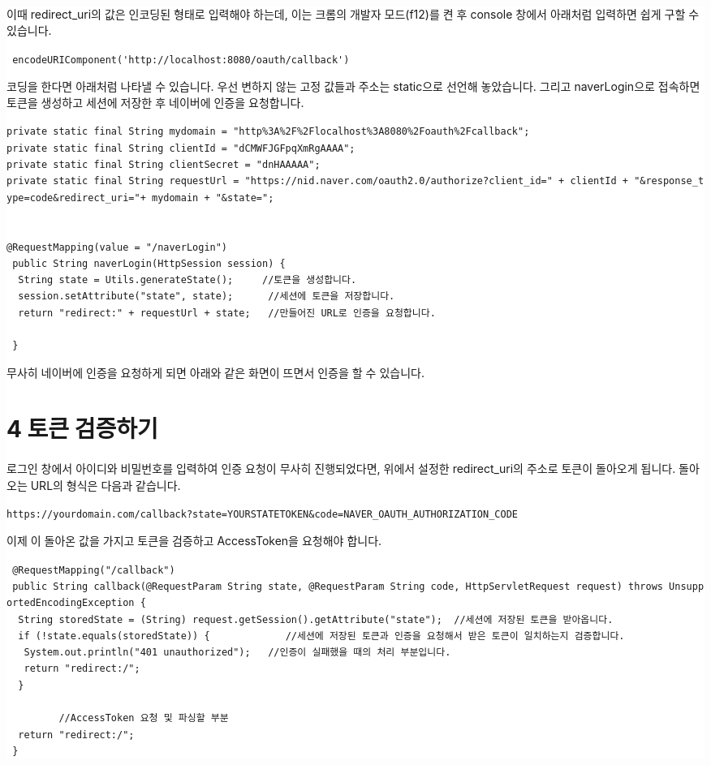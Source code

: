 
이때 redirect_uri의 값은 인코딩된 형태로 입력해야 하는데, 이는 크롬의 개발자 모드(f12)를 켠 후 console 창에서 아래처럼 입력하면 쉽게 구할 수 있습니다.

```
 encodeURIComponent('http://localhost:8080/oauth/callback')
```


코딩을 한다면 아래처럼 나타낼 수 있습니다. 우선 변하지 않는 고정 값들과 주소는 static으로 선언해 놓았습니다.
그리고 naverLogin으로 접속하면 토큰을 생성하고 세션에 저장한 후 네이버에 인증을 요청합니다.
```
private static final String mydomain = "http%3A%2F%2Flocalhost%3A8080%2Foauth%2Fcallback";
private static final String clientId = "dCMWFJGFpqXmRgAAAA";
private static final String clientSecret = "dnHAAAAA";
private static final String requestUrl = "https://nid.naver.com/oauth2.0/authorize?client_id=" + clientId + "&response_type=code&redirect_uri="+ mydomain + "&state="; 


@RequestMapping(value = "/naverLogin")
 public String naverLogin(HttpSession session) {
  String state = Utils.generateState();     //토큰을 생성합니다.
  session.setAttribute("state", state);      //세션에 토큰을 저장합니다.
  return "redirect:" + requestUrl + state;   //만들어진 URL로 인증을 요청합니다.
 
 }
``` 

무사히 네이버에 인증을 요청하게 되면 아래와 같은 화면이 뜨면서 인증을 할 수 있습니다.




# 4 토큰 검증하기 #

 로그인 창에서 아이디와 비밀번호를 입력하여 인증 요청이 무사히 진행되었다면, 위에서 설정한 redirect_uri의 주소로 토큰이 돌아오게 됩니다. 돌아오는 URL의 형식은 다음과 같습니다.

``` 
https://yourdomain.com/callback?state=YOURSTATETOKEN&code=NAVER_OAUTH_AUTHORIZATION_CODE
```
 

이제 이 돌아온 값을 가지고 토큰을 검증하고 AccessToken을 요청해야 합니다.

```
 @RequestMapping("/callback")
 public String callback(@RequestParam String state, @RequestParam String code, HttpServletRequest request) throws UnsupportedEncodingException {
  String storedState = (String) request.getSession().getAttribute("state");  //세션에 저장된 토큰을 받아옵니다.
  if (!state.equals(storedState)) {             //세션에 저장된 토큰과 인증을 요청해서 받은 토큰이 일치하는지 검증합니다.
   System.out.println("401 unauthorized");   //인증이 실패했을 때의 처리 부분입니다.
   return "redirect:/";
  }
  
         //AccessToken 요청 및 파싱할 부분
  return "redirect:/";
 }
```
